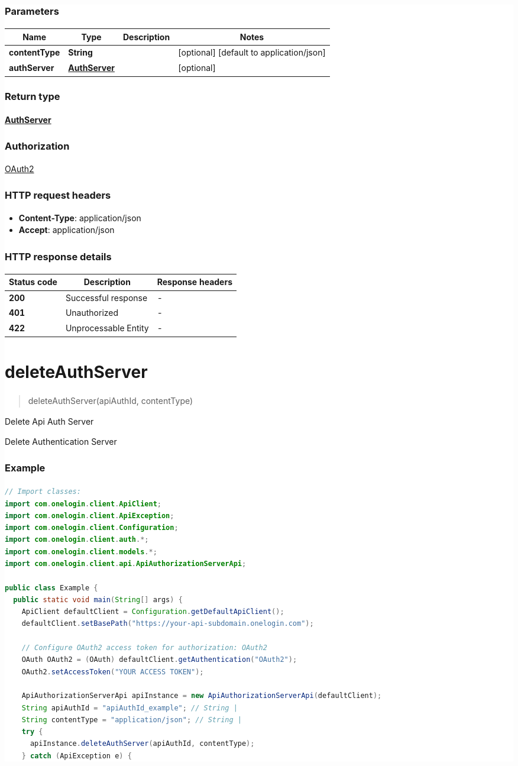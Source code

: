 ### Parameters

| Name | Type | Description  | Notes |
|------------- | ------------- | ------------- | -------------|
| **contentType** | **String**|  | [optional] [default to application/json] |
| **authServer** | [**AuthServer**](AuthServer.md)|  | [optional] |

### Return type

[**AuthServer**](AuthServer.md)

### Authorization

[OAuth2](../README.md#OAuth2)

### HTTP request headers

 - **Content-Type**: application/json
 - **Accept**: application/json

### HTTP response details
| Status code | Description | Response headers |
|-------------|-------------|------------------|
| **200** | Successful response |  -  |
| **401** | Unauthorized |  -  |
| **422** | Unprocessable Entity |  -  |

<a id="deleteAuthServer"></a>
# **deleteAuthServer**
> deleteAuthServer(apiAuthId, contentType)

Delete Api Auth Server

Delete Authentication Server

### Example
```java
// Import classes:
import com.onelogin.client.ApiClient;
import com.onelogin.client.ApiException;
import com.onelogin.client.Configuration;
import com.onelogin.client.auth.*;
import com.onelogin.client.models.*;
import com.onelogin.client.api.ApiAuthorizationServerApi;

public class Example {
  public static void main(String[] args) {
    ApiClient defaultClient = Configuration.getDefaultApiClient();
    defaultClient.setBasePath("https://your-api-subdomain.onelogin.com");
    
    // Configure OAuth2 access token for authorization: OAuth2
    OAuth OAuth2 = (OAuth) defaultClient.getAuthentication("OAuth2");
    OAuth2.setAccessToken("YOUR ACCESS TOKEN");

    ApiAuthorizationServerApi apiInstance = new ApiAuthorizationServerApi(defaultClient);
    String apiAuthId = "apiAuthId_example"; // String | 
    String contentType = "application/json"; // String | 
    try {
      apiInstance.deleteAuthServer(apiAuthId, contentType);
    } catch (ApiException e) {
```